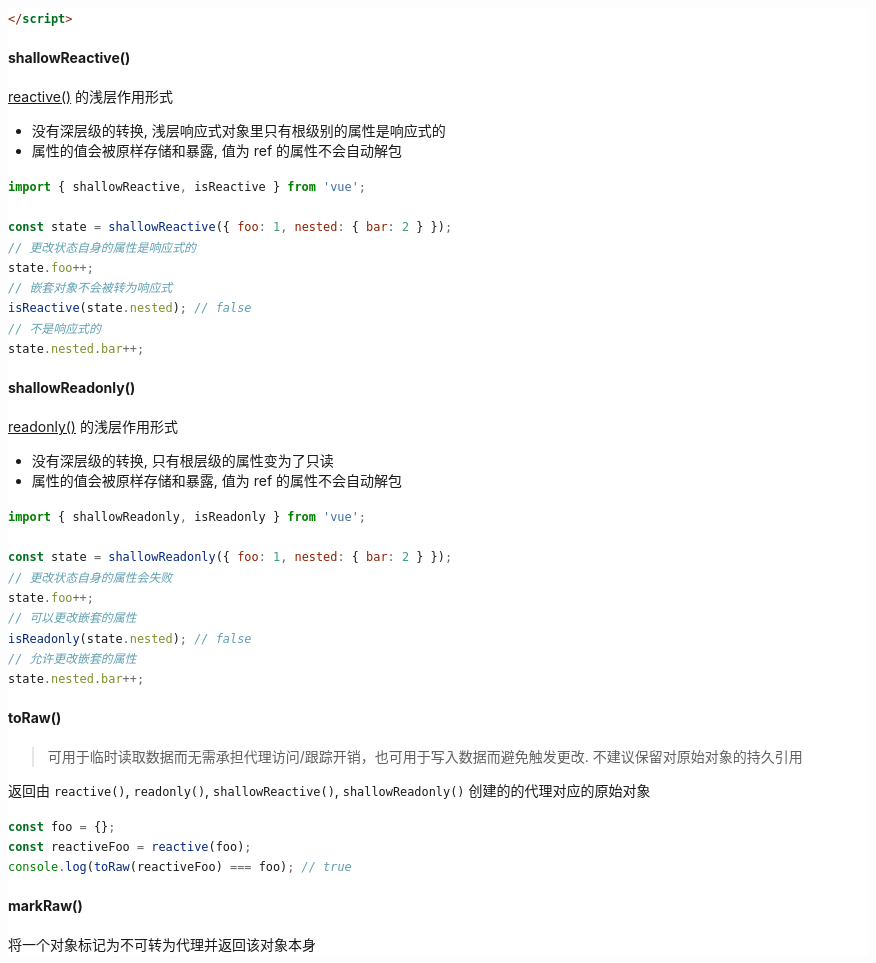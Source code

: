 ```html
</script>
```

#### shallowReactive() <em id="shallowReactive"></em> 

[reactive()](#reactive) 的浅层作用形式

- 没有深层级的转换, 浅层响应式对象里只有根级别的属性是响应式的
- 属性的值会被原样存储和暴露, 值为 ref 的属性不会自动解包

```javascript
import { shallowReactive, isReactive } from 'vue';

const state = shallowReactive({ foo: 1, nested: { bar: 2 } });
// 更改状态自身的属性是响应式的
state.foo++;
// 嵌套对象不会被转为响应式
isReactive(state.nested); // false
// 不是响应式的
state.nested.bar++;
```

#### shallowReadonly()

[readonly()](#readonly) 的浅层作用形式

- 没有深层级的转换, 只有根层级的属性变为了只读
- 属性的值会被原样存储和暴露, 值为 ref 的属性不会自动解包

```javascript
import { shallowReadonly, isReadonly } from 'vue';

const state = shallowReadonly({ foo: 1, nested: { bar: 2 } });
// 更改状态自身的属性会失败
state.foo++;
// 可以更改嵌套的属性
isReadonly(state.nested); // false
// 允许更改嵌套的属性
state.nested.bar++;
```

#### toRaw()

> 可用于临时读取数据而无需承担代理访问/跟踪开销，也可用于写入数据而避免触发更改. 不建议保留对原始对象的持久引用

返回由 `reactive()`, `readonly()`, `shallowReactive()`, `shallowReadonly()` 创建的的代理对应的原始对象

```javascript
const foo = {};
const reactiveFoo = reactive(foo);
console.log(toRaw(reactiveFoo) === foo); // true
```

#### markRaw()

将一个对象标记为不可转为代理并返回该对象本身
